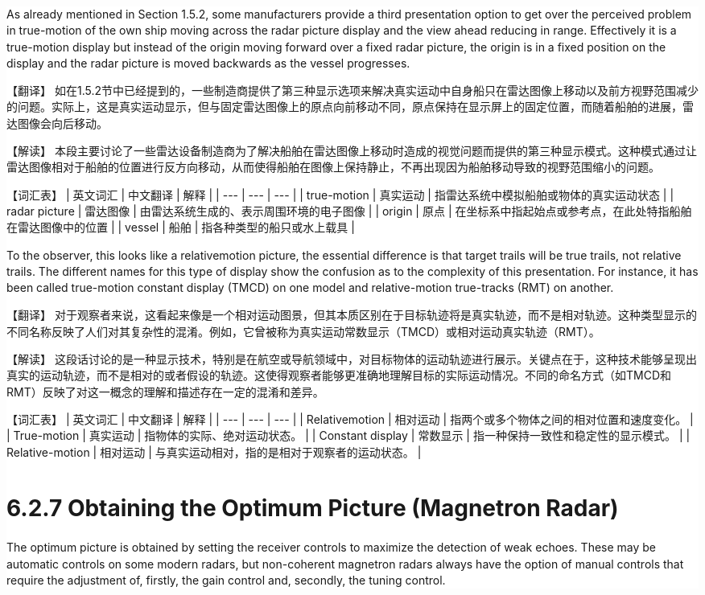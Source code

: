 As already mentioned in Section 1.5.2, some manufacturers provide a third presentation option to get over the perceived problem in true-motion of the own ship moving across the radar picture display and the view ahead reducing in range. Effectively it is a true-motion display but instead of the origin moving forward over a fixed radar picture, the origin is in a fixed position on the display and the radar picture is moved backwards as the vessel progresses.  

【翻译】
如在1.5.2节中已经提到的，一些制造商提供了第三种显示选项来解决真实运动中自身船只在雷达图像上移动以及前方视野范围减少的问题。实际上，这是真实运动显示，但与固定雷达图像上的原点向前移动不同，原点保持在显示屏上的固定位置，而随着船舶的进展，雷达图像会向后移动。

【解读】
本段主要讨论了一些雷达设备制造商为了解决船舶在雷达图像上移动时造成的视觉问题而提供的第三种显示模式。这种模式通过让雷达图像相对于船舶的位置进行反方向移动，从而使得船舶在图像上保持静止，不再出现因为船舶移动导致的视野范围缩小的问题。

【词汇表】
| 英文词汇 | 中文翻译 | 解释 |
| --- | --- | --- |
| true-motion | 真实运动 | 指雷达系统中模拟船舶或物体的真实运动状态 |
| radar picture | 雷达图像 | 由雷达系统生成的、表示周围环境的电子图像 |
| origin | 原点 | 在坐标系中指起始点或参考点，在此处特指船舶在雷达图像中的位置 |
| vessel | 船舶 | 指各种类型的船只或水上载具 |



To the observer, this looks like a relativemotion picture, the essential difference is that target trails will be true trails, not relative trails. The different names for this type of display show the confusion as to the complexity of this presentation. For instance, it has been called true-motion constant display (TMCD) on one model and relative-motion true-tracks (RMT) on another.  

【翻译】
对于观察者来说，这看起来像是一个相对运动图景，但其本质区别在于目标轨迹将是真实轨迹，而不是相对轨迹。这种类型显示的不同名称反映了人们对其复杂性的混淆。例如，它曾被称为真实运动常数显示（TMCD）或相对运动真实轨迹（RMT）。

【解读】
这段话讨论的是一种显示技术，特别是在航空或导航领域中，对目标物体的运动轨迹进行展示。关键点在于，这种技术能够呈现出真实的运动轨迹，而不是相对的或者假设的轨迹。这使得观察者能够更准确地理解目标的实际运动情况。不同的命名方式（如TMCD和RMT）反映了对这一概念的理解和描述存在一定的混淆和差异。

【词汇表】
| 英文词汇 | 中文翻译 | 解释 |
| --- | --- | --- |
| Relativemotion | 相对运动 | 指两个或多个物体之间的相对位置和速度变化。 |
| True-motion | 真实运动 | 指物体的实际、绝对运动状态。 |
| Constant display | 常数显示 | 指一种保持一致性和稳定性的显示模式。 |
| Relative-motion | 相对运动 | 与真实运动相对，指的是相对于观察者的运动状态。 |



# 6.2.7 Obtaining the Optimum Picture (Magnetron Radar)  

The optimum picture is obtained by setting the receiver controls to maximize the detection of weak echoes. These may be automatic controls on some modern radars, but non-coherent magnetron radars always have the option of manual controls that require the adjustment of, firstly, the gain control and, secondly, the tuning control.  
